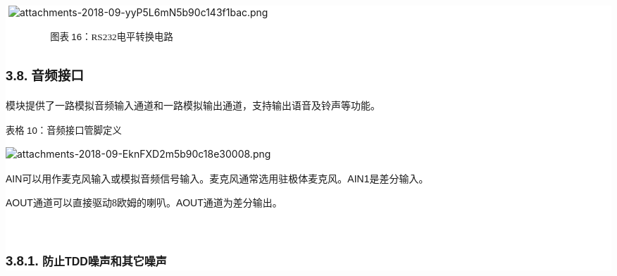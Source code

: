

<p> <img src="http://oldask.openluat.com/image/show/attachments-2018-09-yyP5L6mN5b90c143f1bac.png" class="img-responsive" alt="attachments-2018-09-yyP5L6mN5b90c143f1bac.png" /></p>

<p><span style="font-family:'黑体';font-size:10pt;"><font>                   图表</font> </span><span style="font-family:Arial;font-size:10pt;">16</span><span style="font-family:'黑体';font-size:10pt;"><font>：</font>RS232<font>电平转换电路</font></span></p>

<h2><span style="font-family:Arial;font-weight:bold;font-size:14pt;">3.8. </span><b><span style="font-family:'黑体';font-size:14pt;"><a><font>音频接口</font></a></span></b></h2>



<p><span style="font-size:10.5pt;"><font>模块提供了</font></span><span style="font-family:'宋体';font-size:10.5pt;"><font>一</font></span><span style="font-size:10.5pt;"><font>路模拟音频输入通道和</font></span><span style="font-family:'宋体';font-size:10.5pt;"><font>一</font></span><span style="font-size:10.5pt;"><font>路模拟输出通道，</font></span><span style="font-family:'宋体';font-size:10.5pt;"><font>支持</font></span><span style="font-size:10.5pt;"><font>输出语音及铃声等功能</font></span><span style="font-family:'宋体';font-size:10.5pt;"><font>。</font></span></p>

<p><span style="font-family:'黑体';font-size:10pt;"><a><font>表格</font> </a></span><span style="font-family:Arial;font-size:10pt;">10</span><span style="font-family:'黑体';font-size:10pt;"><font>：音频接口管脚定义</font></span></p>

<p><img src="http://oldask.openluat.com/image/show/attachments-2018-09-EknFXD2m5b90c18e30008.png" class="img-responsive" alt="attachments-2018-09-EknFXD2m5b90c18e30008.png" /><span style="font-family:'黑体';font-size:10pt;"><font><br /></font></span></p>

<p><span style="font-family:Arial;font-size:10.5pt;">AIN</span><span style="font-family:Arial;font-size:10.5pt;"><font>可以用作麦克风输入或模拟音频信号输入。麦克风通常选用驻极体麦克风。</font></span><span style="font-family:Arial;font-size:10.5pt;">AIN1</span><span style="font-family:Arial;font-size:10.5pt;"><font>是差分输入。</font></span></p>

<p><span style="font-family:Arial;font-size:10.5pt;">AOUT</span><span style="font-family:Arial;font-size:10.5pt;"><font>通道可以</font></span><span style="font-family:'宋体';font-size:10.5pt;"><font>直接驱动</font>8<font>欧姆</font></span><span style="font-family:Arial;font-size:10.5pt;"><font>的喇叭。</font></span><span style="font-family:Arial;font-size:10.5pt;">AOUT</span><span style="font-family:Arial;font-size:10.5pt;"><font>通道为差分输出。</font></span></p>

<p><span style="font-family:Arial;font-size:10.5pt;"> </span></p>

<h3><span style="font-family:Arial;font-weight:bold;font-size:14pt;">3.8.1. </span><b><span style="font-family:'宋体';font-size:12pt;"><a><font>防止</font></a></span></b><span style="font-family:Arial;font-size:12pt;">TDD</span><b><span style="font-family:Arial;font-size:12pt;"><font>噪声和其它</font></span></b><b><span style="font-family:'宋体';font-size:12pt;"><font>噪声</font></span></b></h3>



